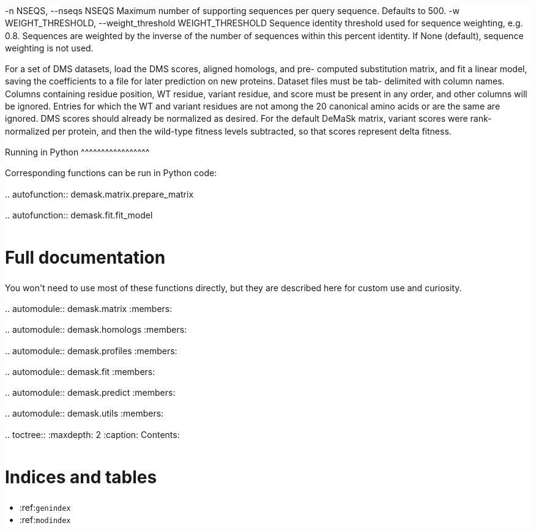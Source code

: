    -n NSEQS, --nseqs NSEQS
                           Maximum number of supporting sequences per query
                           sequence. Defaults to 500.
   -w WEIGHT_THRESHOLD, --weight_threshold WEIGHT_THRESHOLD
                           Sequence identity threshold used for sequence
                           weighting, e.g. 0.8. Sequences are weighted by the
                           inverse of the number of sequences within this percent
                           identity. If None (default), sequence weighting is not
                           used.

   For a set of DMS datasets, load the DMS scores, aligned homologs, and pre-
   computed substitution matrix, and fit a linear model, saving the coefficients
   to a file for later prediction on new proteins. Dataset files must be tab-
   delimited with column names. Columns containing residue position, WT residue,
   variant residue, and score must be present in any order, and other columns
   will be ignored. Entries for which the WT and variant residues are not among
   the 20 canonical amino acids or are the same are ignored. DMS scores should
   already be normalized as desired. For the default DeMaSk matrix, variant
   scores were rank-normalized per protein, and then the wild-type fitness levels
   subtracted, so that scores represent delta fitness.

Running in Python
^^^^^^^^^^^^^^^^^

Corresponding functions can be run in Python code:

.. autofunction:: demask.matrix.prepare_matrix

.. autofunction:: demask.fit.fit_model

Full documentation
==================

You won't need to use most of these functions directly, but they are
described here for custom use and curiosity.

.. automodule:: demask.matrix
   :members:

.. automodule:: demask.homologs
   :members:

.. automodule:: demask.profiles
   :members:

.. automodule:: demask.fit
   :members:

.. automodule:: demask.predict
   :members:
      
.. automodule:: demask.utils
   :members:

.. toctree::
   :maxdepth: 2
   :caption: Contents:


Indices and tables
==================

* :ref:`genindex`
* :ref:`modindex`
